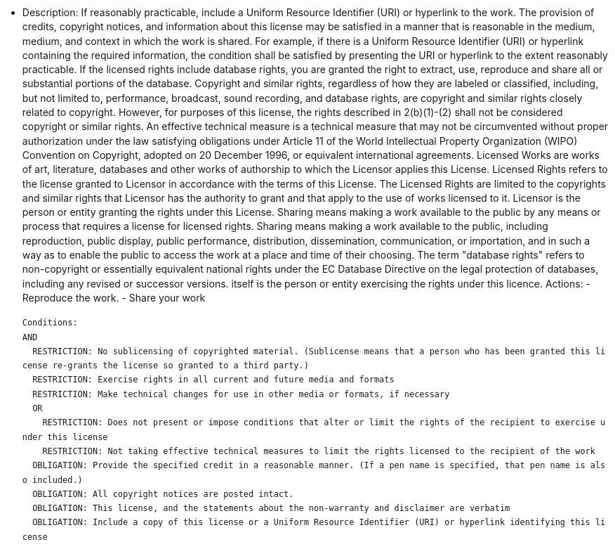 -   Description: If reasonably practicable, include a Uniform Resource Identifier (URI) or hyperlink to the work. The provision of credits, copyright notices, and information about this license may be satisfied in a manner that is reasonable in the medium, medium, and context in which the work is shared. For example, if there is a Uniform Resource Identifier (URI) or hyperlink containing the required information, the condition shall be satisfied by presenting the URI or hyperlink to the extent reasonably practicable. If the licensed rights include database rights, you are granted the right to extract, use, reproduce and share all or substantial portions of the database. Copyright and similar rights, regardless of how they are labeled or classified, including, but not limited to, performance, broadcast, sound recording, and database rights, are copyright and similar rights closely related to copyright. However, for purposes of this license, the rights described in 2(b)(1)-(2) shall not be considered copyright or similar rights. An effective technical measure is a technical measure that may not be circumvented without proper authorization under the law satisfying obligations under Article 11 of the World Intellectual Property Organization (WIPO) Convention on Copyright, adopted on 20 December 1996, or equivalent international agreements. Licensed Works are works of art, literature, databases and other works of authorship to which the Licensor applies this License. Licensed Rights refers to the license granted to Licensor in accordance with the terms of this License. The Licensed Rights are limited to the copyrights and similar rights that Licensor has the authority to grant and that apply to the use of works licensed to it. Licensor is the person or entity granting the rights under this License. Sharing means making a work available to the public by any means or process that requires a license for licensed rights. Sharing means making a work available to the public, including reproduction, public display, public performance, distribution, dissemination, communication, or importation, and in such a way as to enable the public to access the work at a place and time of their choosing. The term "database rights" refers to non-copyright or essentially equivalent national rights under the EC Database Directive on the legal protection of databases, including any revised or successor versions. itself is the person or entity exercising the rights under this licence.
        Actions:
        - Reproduce the work.
        - Share your work

        Conditions:
        AND
          RESTRICTION: No sublicensing of copyrighted material. (Sublicense means that a person who has been granted this license re-grants the license so granted to a third party.)
          RESTRICTION: Exercise rights in all current and future media and formats
          RESTRICTION: Make technical changes for use in other media or formats, if necessary
          OR
            RESTRICTION: Does not present or impose conditions that alter or limit the rights of the recipient to exercise under this license
            RESTRICTION: Not taking effective technical measures to limit the rights licensed to the recipient of the work
          OBLIGATION: Provide the specified credit in a reasonable manner. (If a pen name is specified, that pen name is also included.)
          OBLIGATION: All copyright notices are posted intact.
          OBLIGATION: This license, and the statements about the non-warranty and disclaimer are verbatim
          OBLIGATION: Include a copy of this license or a Uniform Resource Identifier (URI) or hyperlink identifying this license
